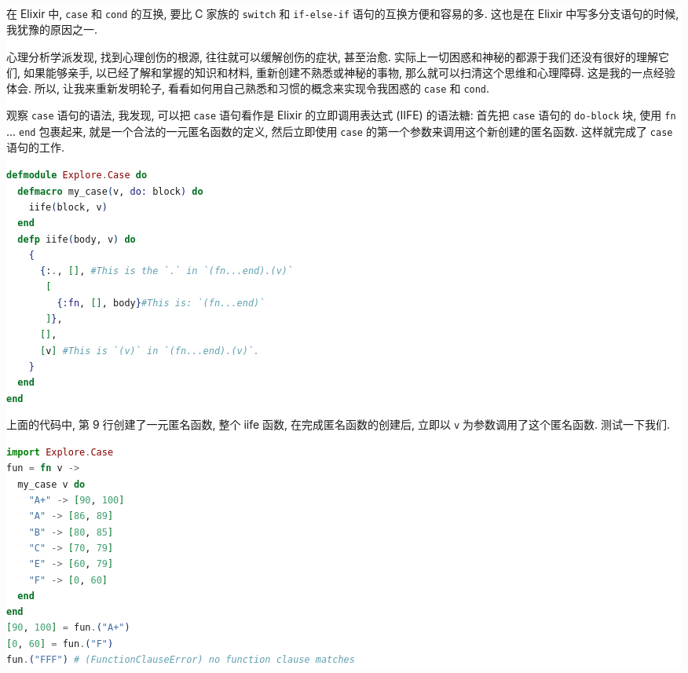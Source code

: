 在 Elixir 中, `case` 和 `cond` 的互换,
要比 C 家族的 `switch` 和 `if-else-if` 语句的互换方便和容易的多.
这也是在 Elixir 中写多分支语句的时候, 我犹豫的原因之一.

心理分析学派发现, 找到心理创伤的根源, 往往就可以缓解创伤的症状, 甚至治愈.
实际上一切困惑和神秘的都源于我们还没有很好的理解它们,
如果能够亲手, 以已经了解和掌握的知识和材料, 重新创建不熟悉或神秘的事物,
那么就可以扫清这个思维和心理障碍. 这是我的一点经验体会.
所以, 让我来重新发明轮子, 看看如何用自己熟悉和习惯的概念来实现令我困惑的
`case` 和 `cond`.

观察 `case` 语句的语法, 我发现, 可以把 `case` 语句看作是
Elixir 的立即调用表达式 (IIFE) 的语法糖:
首先把 `case` 语句的 `do-block` 块, 使用 `fn` ... `end` 包裹起来,
就是一个合法的一元匿名函数的定义,
然后立即使用 `case` 的第一个参数来调用这个新创建的匿名函数.
这样就完成了 `case` 语句的工作.
```elixir
defmodule Explore.Case do
  defmacro my_case(v, do: block) do
    iife(block, v)
  end
  defp iife(body, v) do
    {
      {:., [], #This is the `.` in `(fn...end).(v)`
       [
         {:fn, [], body}#This is: `(fn...end)`
       ]},
      [],
      [v] #This is `(v)` in `(fn...end).(v)`.
    }
  end
end
```
上面的代码中, 第 9 行创建了一元匿名函数, 整个 iife 函数, 在完成匿名函数的创建后,
立即以 `v` 为参数调用了这个匿名函数.
测试一下我们.

```elixir
import Explore.Case
fun = fn v ->
  my_case v do
    "A+" -> [90, 100]
    "A" -> [86, 89]
    "B" -> [80, 85]
    "C" -> [70, 79]
    "E" -> [60, 79]
    "F" -> [0, 60]
  end
end
[90, 100] = fun.("A+")
[0, 60] = fun.("F")
fun.("FFF") # (FunctionClauseError) no function clause matches
```


[^maybe]: 见 [&Lt;Erlang 参考手册&bullet;maybe &Gt;章节](https://www.erlang.org/doc/reference_manual/expressions.html#maybe)